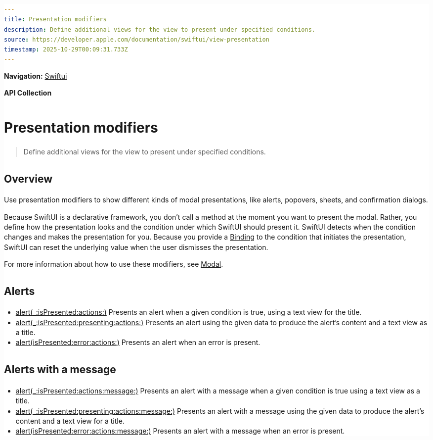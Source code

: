 ```yaml
---
title: Presentation modifiers
description: Define additional views for the view to present under specified conditions.
source: https://developer.apple.com/documentation/swiftui/view-presentation
timestamp: 2025-10-29T00:09:31.733Z
---
```


**Navigation:** [Swiftui](/documentation/swiftui)

**API Collection**

# Presentation modifiers

> Define additional views for the view to present under specified conditions.

## Overview

Use presentation modifiers to show different kinds of modal presentations, like alerts, popovers, sheets, and confirmation dialogs.

Because SwiftUI is a declarative framework, you don’t call a method at the moment you want to present the modal. Rather, you define how the presentation looks and the condition under which SwiftUI should present it. SwiftUI detects when the condition changes and makes the presentation for you. Because you provide a [Binding](/documentation/swiftui/binding) to the condition that initiates the presentation, SwiftUI can reset the underlying value when the user dismisses the presentation.

For more information about how to use these modifiers, see [Modal](/documentation/swiftui/modal-presentations).

## Alerts

- [alert(_:isPresented:actions:)](/documentation/swiftui/view/alert(_:ispresented:actions:)) Presents an alert when a given condition is true, using a text view for the title.
- [alert(_:isPresented:presenting:actions:)](/documentation/swiftui/view/alert(_:ispresented:presenting:actions:)) Presents an alert using the given data to produce the alert’s content and a text view as a title.
- [alert(isPresented:error:actions:)](/documentation/swiftui/view/alert(ispresented:error:actions:)) Presents an alert when an error is present.

## Alerts with a message

- [alert(_:isPresented:actions:message:)](/documentation/swiftui/view/alert(_:ispresented:actions:message:)) Presents an alert with a message when a given condition is true using a text view as a title.
- [alert(_:isPresented:presenting:actions:message:)](/documentation/swiftui/view/alert(_:ispresented:presenting:actions:message:)) Presents an alert with a message using the given data to produce the alert’s content and a text view for a title.
- [alert(isPresented:error:actions:message:)](/documentation/swiftui/view/alert(ispresented:error:actions:message:)) Presents an alert with a message when an error is present.
